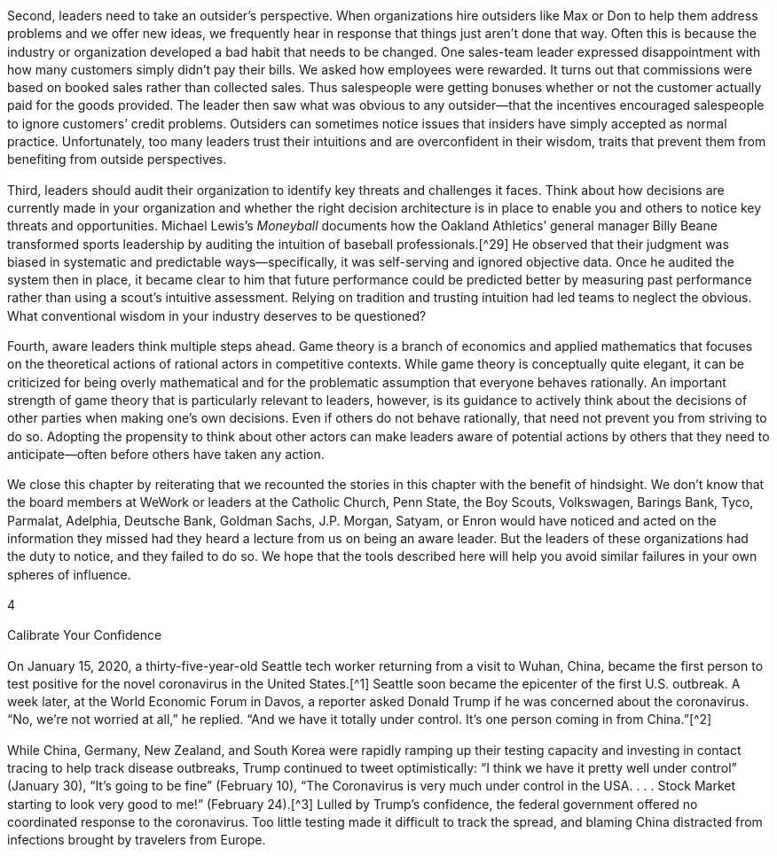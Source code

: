 Second, leaders need to take an outsider’s perspective. When organizations hire outsiders like Max or Don to help them address problems and we offer new ideas, we frequently hear in response that things just aren’t done that way. Often this is because the industry or organization developed a bad habit that needs to be changed. One sales-team leader expressed disappointment with how many customers simply didn’t pay their bills. We asked how employees were rewarded. It turns out that commissions were based on booked sales rather than collected sales. Thus salespeople were getting bonuses whether or not the customer actually paid for the goods provided. The leader then saw what was obvious to any outsider—that the incentives encouraged salespeople to ignore customers’ credit problems. Outsiders can sometimes notice issues that insiders have simply accepted as normal practice. Unfortunately, too many leaders trust their intuitions and are overconfident in their wisdom, traits that prevent them from benefiting from outside perspectives.

Third, leaders should audit their organization to identify key threats and challenges it faces. Think about how decisions are currently made in your organization and whether the right decision architecture is in place to enable you and others to notice key threats and opportunities. Michael Lewis’s _Moneyball_ documents how the Oakland Athletics’ general manager Billy Beane transformed sports leadership by auditing the intuition of baseball professionals.[^29] He observed that their judgment was biased in systematic and predictable ways—specifically, it was self-serving and ignored objective data. Once he audited the system then in place, it became clear to him that future performance could be predicted better by measuring past performance rather than using a scout’s intuitive assessment. Relying on tradition and trusting intuition had led teams to neglect the obvious. What conventional wisdom in your industry deserves to be questioned?

Fourth, aware leaders think multiple steps ahead. Game theory is a branch of economics and applied mathematics that focuses on the theoretical actions of rational actors in competitive contexts. While game theory is conceptually quite elegant, it can be criticized for being overly mathematical and for the problematic assumption that everyone behaves rationally. An important strength of game theory that is particularly relevant to leaders, however, is its guidance to actively think about the decisions of other parties when making one’s own decisions. Even if others do not behave rationally, that need not prevent you from striving to do so. Adopting the propensity to think about other actors can make leaders aware of potential actions by others that they need to anticipate—often before others have taken any action.

We close this chapter by reiterating that we recounted the stories in this chapter with the benefit of hindsight. We don’t know that the board members at WeWork or leaders at the Catholic Church, Penn State, the Boy Scouts, Volkswagen, Barings Bank, Tyco, Parmalat, Adelphia, Deutsche Bank, Goldman Sachs, J.P. Morgan, Satyam, or Enron would have noticed and acted on the information they missed had they heard a lecture from us on being an aware leader. But the leaders of these organizations had the duty to notice, and they failed to do so. We hope that the tools described here will help you avoid similar failures in your own spheres of influence.   

4

Calibrate Your Confidence

On January 15, 2020, a thirty-five-year-old Seattle tech worker returning from a visit to Wuhan, China, became the first person to test positive for the novel coronavirus in the United States.[^1] Seattle soon became the epicenter of the first U.S. outbreak. A week later, at the World Economic Forum in Davos, a reporter asked Donald Trump if he was concerned about the coronavirus. “No, we’re not worried at all,” he replied. “And we have it totally under control. It’s one person coming in from China.”[^2]

While China, Germany, New Zealand, and South Korea were rapidly ramping up their testing capacity and investing in contact tracing to help track disease outbreaks, Trump continued to tweet optimistically: “I think we have it pretty well under control” (January 30), “It’s going to be fine” (February 10), “The Coronavirus is very much under control in the USA. . . . Stock Market starting to look very good to me!” (February 24).[^3] Lulled by Trump’s confidence, the federal government offered no coordinated response to the coronavirus. Too little testing made it difficult to track the spread, and blaming China distracted from infections brought by travelers from Europe.
